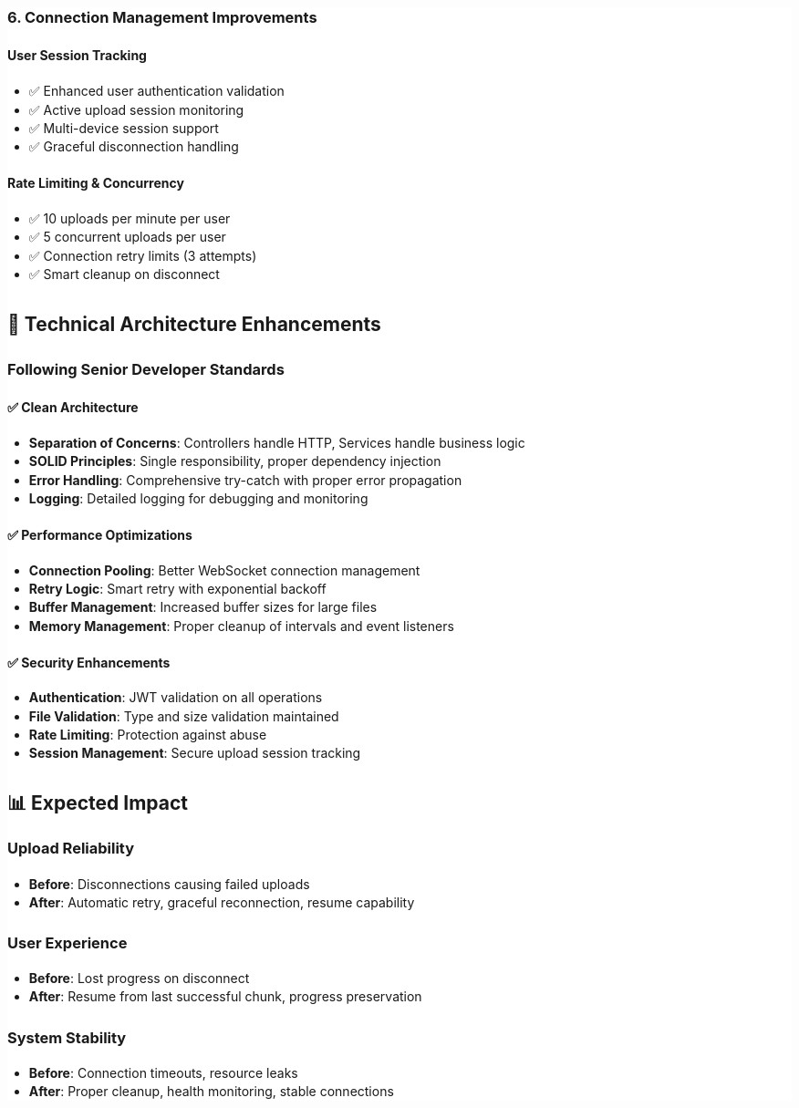 ### 6. Connection Management Improvements

#### User Session Tracking
- ✅ Enhanced user authentication validation
- ✅ Active upload session monitoring
- ✅ Multi-device session support
- ✅ Graceful disconnection handling

#### Rate Limiting & Concurrency
- ✅ 10 uploads per minute per user
- ✅ 5 concurrent uploads per user
- ✅ Connection retry limits (3 attempts)
- ✅ Smart cleanup on disconnect

## 🔧 Technical Architecture Enhancements

### Following Senior Developer Standards

#### ✅ Clean Architecture
- **Separation of Concerns**: Controllers handle HTTP, Services handle business logic
- **SOLID Principles**: Single responsibility, proper dependency injection
- **Error Handling**: Comprehensive try-catch with proper error propagation
- **Logging**: Detailed logging for debugging and monitoring

#### ✅ Performance Optimizations
- **Connection Pooling**: Better WebSocket connection management
- **Retry Logic**: Smart retry with exponential backoff
- **Buffer Management**: Increased buffer sizes for large files
- **Memory Management**: Proper cleanup of intervals and event listeners

#### ✅ Security Enhancements
- **Authentication**: JWT validation on all operations
- **File Validation**: Type and size validation maintained
- **Rate Limiting**: Protection against abuse
- **Session Management**: Secure upload session tracking

## 📊 Expected Impact

### Upload Reliability
- **Before**: Disconnections causing failed uploads
- **After**: Automatic retry, graceful reconnection, resume capability

### User Experience
- **Before**: Lost progress on disconnect
- **After**: Resume from last successful chunk, progress preservation

### System Stability
- **Before**: Connection timeouts, resource leaks
- **After**: Proper cleanup, health monitoring, stable connections
